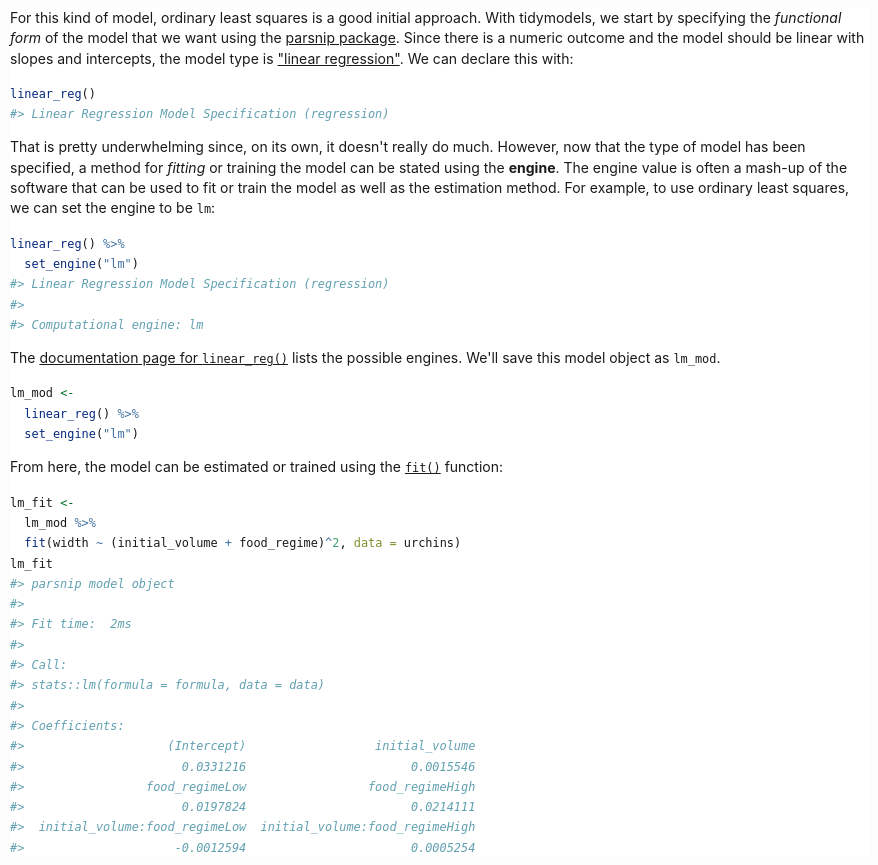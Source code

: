 For this kind of model, ordinary least squares is a good initial approach. With tidymodels, we start by specifying the _functional form_ of the model that we want using the [parsnip package](https://tidymodels.github.io/parsnip/). Since there is a numeric outcome and the model should be linear with slopes and intercepts, the model type is ["linear regression"](https://tidymodels.github.io/parsnip/reference/linear_reg.html). We can declare this with: 



```r
linear_reg()
#> Linear Regression Model Specification (regression)
```

That is pretty underwhelming since, on its own, it doesn't really do much. However, now that the type of model has been specified, a method for _fitting_ or training the model can be stated using the **engine**. The engine value is often a mash-up of the software that can be used to fit or train the model as well as the estimation method. For example, to use ordinary least squares, we can set the engine to be `lm`:


```r
linear_reg() %>% 
  set_engine("lm")
#> Linear Regression Model Specification (regression)
#> 
#> Computational engine: lm
```

The [documentation page for `linear_reg()`](https://tidymodels.github.io/parsnip/reference/linear_reg.html) lists the possible engines. We'll save this model object as `lm_mod`.


```r
lm_mod <- 
  linear_reg() %>% 
  set_engine("lm")
```

From here, the model can be estimated or trained using the [`fit()`](https://tidymodels.github.io/parsnip/reference/fit.html) function:


```r
lm_fit <- 
  lm_mod %>% 
  fit(width ~ (initial_volume + food_regime)^2, data = urchins)
lm_fit
#> parsnip model object
#> 
#> Fit time:  2ms 
#> 
#> Call:
#> stats::lm(formula = formula, data = data)
#> 
#> Coefficients:
#>                    (Intercept)                  initial_volume  
#>                      0.0331216                       0.0015546  
#>                 food_regimeLow                 food_regimeHigh  
#>                      0.0197824                       0.0214111  
#>  initial_volume:food_regimeLow  initial_volume:food_regimeHigh  
#>                     -0.0012594                       0.0005254
```
